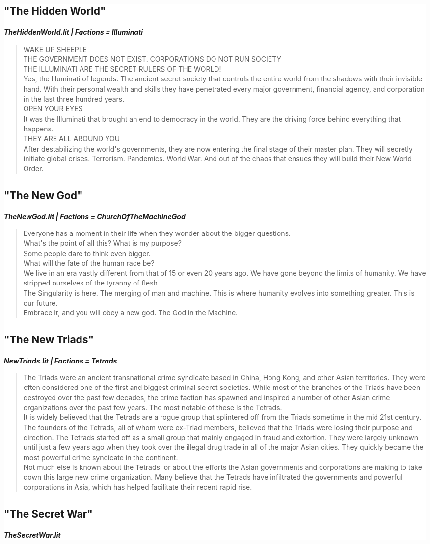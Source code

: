 ## "The Hidden World"

***TheHiddenWorld.lit | Factions = Illuminati***

> WAKE UP SHEEPLE  
> THE GOVERNMENT DOES NOT EXIST. CORPORATIONS DO NOT RUN SOCIETY  
> THE ILLUMINATI ARE THE SECRET RULERS OF THE WORLD!  
> Yes, the Illuminati of legends. The ancient secret society that controls the entire world from the shadows with their invisible hand. With their personal wealth and skills they have penetrated every major government, financial agency, and corporation in the last three hundred years.  
> OPEN YOUR EYES  
> It was the Illuminati that brought an end to democracy in the world. They are the driving force behind everything that happens.  
> THEY ARE ALL AROUND YOU  
> After destabilizing the world's governments, they are now entering the final stage of their master plan. They will secretly initiate global crises. Terrorism. Pandemics. World War. And out of the chaos that ensues they will build their New World Order.

## "The New God"

***TheNewGod.lit | Factions = ChurchOfTheMachineGod***

> Everyone has a moment in their life when they wonder about the bigger questions.  
> What's the point of all this? What is my purpose?  
> Some people dare to think even bigger.  
> What will the fate of the human race be?  
> We live in an era vastly different from that of 15 or even 20 years ago. We have gone beyond the limits of humanity. We have stripped ourselves of the tyranny of flesh.  
> The Singularity is here. The merging of man and machine. This is where humanity evolves into something greater. This is our future.  
> Embrace it, and you will obey a new god. The God in the Machine.

## "The New Triads"

***NewTriads.lit | Factions = Tetrads***

> The Triads were an ancient transnational crime syndicate based in China, Hong Kong, and other Asian territories. They were often considered one of the first and biggest criminal secret societies. While most of the branches of the Triads have been destroyed over the past few decades, the crime faction has spawned and inspired a number of other Asian crime organizations over the past few years. The most notable of these is the Tetrads.  
> It is widely believed that the Tetrads are a rogue group that splintered off from the Triads sometime in the mid 21st century. The founders of the Tetrads, all of whom were ex-Triad members, believed that the Triads were losing their purpose and direction. The Tetrads started off as a small group that mainly engaged in fraud and extortion. They were largely unknown until just a few years ago when they took over the illegal drug trade in all of the major Asian cities. They quickly became the most powerful crime syndicate in the continent.  
> Not much else is known about the Tetrads, or about the efforts the Asian governments and corporations are making to take down this large new crime organization. Many believe that the Tetrads have infiltrated the governments and powerful corporations in Asia, which has helped facilitate their recent rapid rise.

## "The Secret War"

***TheSecretWar.lit***
